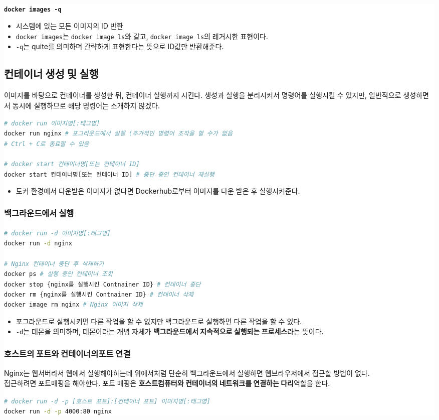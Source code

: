 **`docker images -q`**
- 시스템에 있는 모든 이미지의 ID 반환
- `docker images`는 `docker image ls`와 같고, `docker image ls`의 레거시한 표현이다. 
- `-q`는 quite를 의미하며 간략하게 표현한다는 뜻으로 ID값만 반환해준다.

## 컨테이너 생성 및 실행
이미지를 바탕으로 컨테이너를 생성한 뒤, 컨테이너 실행까지 시킨다.
생성과 실행을 분리시켜서 명령어를 실행시킬 수 있지만, 일반적으로 생성하면서 동시에 실행하므로 해당 명령어는 소개하지 않겠다.  

```bash
# docker run 이미지명[:태그명]
docker run nginx # 포그라운드에서 실행 (추가적인 명령어 조작을 할 수가 없음
# Ctrl + C로 종료할 수 있음

# docker start 컨테이너명[또는 컨테이너 ID]
docker start 컨테이너명[또는 컨테이너 ID] # 중단 중인 컨테이너 재실행
```
- 도커 환경에서 다운받은 이미지가 없다면 Dockerhub로부터 이미지를 다운 받은 후 실행시켜준다.

### 백그라운드에서 실행
```bash
# docker run -d 이미지명[:태그명]
docker run -d nginx

# Nginx 컨테이너 중단 후 삭제하기
docker ps # 실행 중인 컨테이너 조회
docker stop {nginx를 실행시킨 Contnainer ID} # 컨테이너 중단
docker rm {nginx를 실행시킨 Contnainer ID} # 컨테이너 삭제
docker image rm nginx # Nginx 이미지 삭제
```
- 포그라운드로 실행시키면 다른 작업을 할 수 없지만 백그라운드로 실행하면 다른 작업을 할 수 있다.
- `-d`는 데몬을 의미하며, 데몬이라는 개념 자체가 **백그라운드에서 지속적으로 실행되는 프로세스**라는 뜻이다.

### 호스트의 포트와 컨테이너의포트 연결
Nginx는 웹서버라서 웹에서 실행해야하는데 위에서처럼 단순히 백그라운드에서 실행하면 웹브라우저에서 접근할 방법이 없다.  
접근하려면 포트매핑을 해야한다. 포트 매핑은 **호스트컴퓨터와 컨테이너의 네트워크를 연결하는 다리**역할을 한다.

```bash
# docker run -d -p [호스트 포트]:[컨테이너 포트] 이미지명[:태그명]
docker run -d -p 4000:80 nginx
```